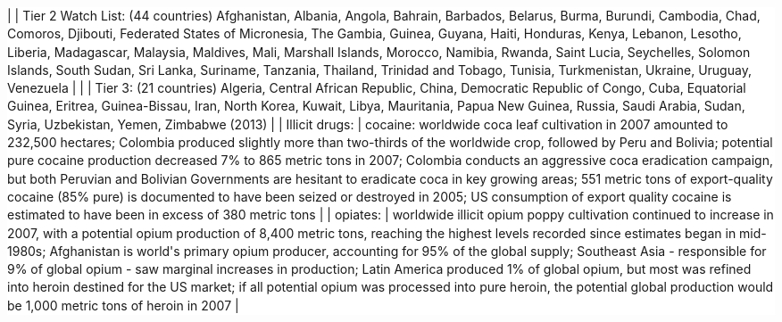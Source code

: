 | | Tier 2 Watch List: (44 countries) Afghanistan, Albania, Angola, Bahrain, Barbados, Belarus, Burma, Burundi, Cambodia, Chad, Comoros, Djibouti, Federated States of Micronesia, The Gambia, Guinea, Guyana, Haiti, Honduras, Kenya, Lebanon, Lesotho, Liberia, Madagascar, Malaysia, Maldives, Mali, Marshall Islands, Morocco, Namibia, Rwanda, Saint Lucia, Seychelles, Solomon Islands, South Sudan, Sri Lanka, Suriname, Tanzania, Thailand, Trinidad and Tobago, Tunisia, Turkmenistan, Ukraine, Uruguay, Venezuela |
| | Tier 3: (21 countries) Algeria, Central African Republic, China, Democratic Republic of Congo, Cuba, Equatorial Guinea, Eritrea, Guinea-Bissau, Iran, North Korea, Kuwait, Libya, Mauritania, Papua New Guinea, Russia, Saudi Arabia, Sudan, Syria, Uzbekistan, Yemen, Zimbabwe (2013) |
| Illicit drugs: | cocaine: worldwide coca leaf cultivation in 2007 amounted to 232,500 hectares; Colombia produced slightly more than two-thirds of the worldwide crop, followed by Peru and Bolivia; potential pure cocaine production decreased 7% to 865 metric tons in 2007; Colombia conducts an aggressive coca eradication campaign, but both Peruvian and Bolivian Governments are hesitant to eradicate coca in key growing areas; 551 metric tons of export-quality cocaine (85% pure) is documented to have been seized or destroyed in 2005; US consumption of export quality cocaine is estimated to have been in excess of 380 metric tons |
| opiates: | worldwide illicit opium poppy cultivation continued to increase in 2007, with a potential opium production of 8,400 metric tons, reaching the highest levels recorded since estimates began in mid-1980s; Afghanistan is world's primary opium producer, accounting for 95% of the global supply; Southeast Asia - responsible for 9% of global opium - saw marginal increases in production; Latin America produced 1% of global opium, but most was refined into heroin destined for the US market; if all potential opium was processed into pure heroin, the potential global production would be 1,000 metric tons of heroin in 2007 |

